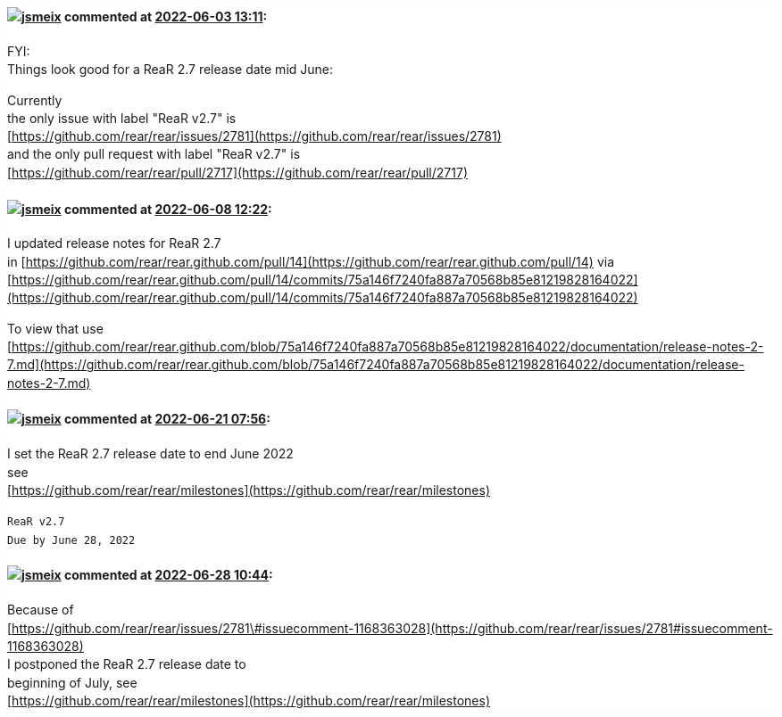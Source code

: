 #### <img src="https://avatars.githubusercontent.com/u/1788608?u=925fc54e2ce01551392622446ece427f51e2f0ce&v=4" width="50">[jsmeix](https://github.com/jsmeix) commented at [2022-06-03 13:11](https://github.com/rear/rear/issues/2751#issuecomment-1145949191):

FYI:  
Things look good for a ReaR 2.7 release date mid June:

Currently  
the only issue with label "ReaR v2.7" is  
[https://github.com/rear/rear/issues/2781](https://github.com/rear/rear/issues/2781)  
and the only pull request with label "ReaR v2.7" is  
[https://github.com/rear/rear/pull/2717](https://github.com/rear/rear/pull/2717)

#### <img src="https://avatars.githubusercontent.com/u/1788608?u=925fc54e2ce01551392622446ece427f51e2f0ce&v=4" width="50">[jsmeix](https://github.com/jsmeix) commented at [2022-06-08 12:22](https://github.com/rear/rear/issues/2751#issuecomment-1149843939):

I updated release notes for ReaR 2.7  
in
[https://github.com/rear/rear.github.com/pull/14](https://github.com/rear/rear.github.com/pull/14)
via  
[https://github.com/rear/rear.github.com/pull/14/commits/75a146f7240fa887a70568b85e81219828164022](https://github.com/rear/rear.github.com/pull/14/commits/75a146f7240fa887a70568b85e81219828164022)

To view that use  
[https://github.com/rear/rear.github.com/blob/75a146f7240fa887a70568b85e81219828164022/documentation/release-notes-2-7.md](https://github.com/rear/rear.github.com/blob/75a146f7240fa887a70568b85e81219828164022/documentation/release-notes-2-7.md)

#### <img src="https://avatars.githubusercontent.com/u/1788608?u=925fc54e2ce01551392622446ece427f51e2f0ce&v=4" width="50">[jsmeix](https://github.com/jsmeix) commented at [2022-06-21 07:56](https://github.com/rear/rear/issues/2751#issuecomment-1161393671):

I set the ReaR 2.7 release date to end June 2022  
see  
[https://github.com/rear/rear/milestones](https://github.com/rear/rear/milestones)

    ReaR v2.7
    Due by June 28, 2022

#### <img src="https://avatars.githubusercontent.com/u/1788608?u=925fc54e2ce01551392622446ece427f51e2f0ce&v=4" width="50">[jsmeix](https://github.com/jsmeix) commented at [2022-06-28 10:44](https://github.com/rear/rear/issues/2751#issuecomment-1168557804):

Because of  
[https://github.com/rear/rear/issues/2781\#issuecomment-1168363028](https://github.com/rear/rear/issues/2781#issuecomment-1168363028)  
I postponed the ReaR 2.7 release date to  
beginning of July, see  
[https://github.com/rear/rear/milestones](https://github.com/rear/rear/milestones)
